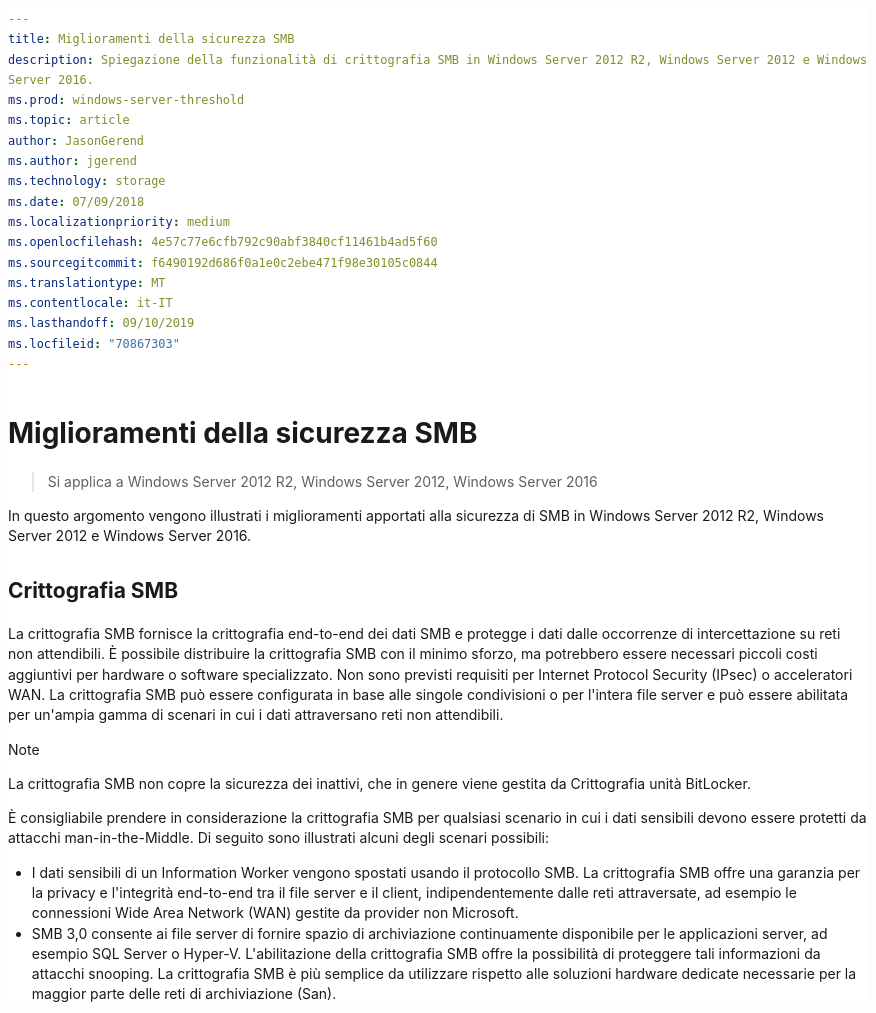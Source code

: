 ```yaml
---
title: Miglioramenti della sicurezza SMB
description: Spiegazione della funzionalità di crittografia SMB in Windows Server 2012 R2, Windows Server 2012 e Windows Server 2016.
ms.prod: windows-server-threshold
ms.topic: article
author: JasonGerend
ms.author: jgerend
ms.technology: storage
ms.date: 07/09/2018
ms.localizationpriority: medium
ms.openlocfilehash: 4e57c77e6cfb792c90abf3840cf11461b4ad5f60
ms.sourcegitcommit: f6490192d686f0a1e0c2ebe471f98e30105c0844
ms.translationtype: MT
ms.contentlocale: it-IT
ms.lasthandoff: 09/10/2019
ms.locfileid: "70867303"
---
```

# <a name="smb-security-enhancements"></a>Miglioramenti della sicurezza SMB

>Si applica a Windows Server 2012 R2, Windows Server 2012, Windows Server 2016

In questo argomento vengono illustrati i miglioramenti apportati alla sicurezza di SMB in Windows Server 2012 R2, Windows Server 2012 e Windows Server 2016.

## <a name="smb-encryption"></a>Crittografia SMB

La crittografia SMB fornisce la crittografia end-to-end dei dati SMB e protegge i dati dalle occorrenze di intercettazione su reti non attendibili. È possibile distribuire la crittografia SMB con il minimo sforzo, ma potrebbero essere necessari piccoli costi aggiuntivi per hardware o software specializzato. Non sono previsti requisiti per Internet Protocol Security (IPsec) o acceleratori WAN. La crittografia SMB può essere configurata in base alle singole condivisioni o per l'intera file server e può essere abilitata per un'ampia gamma di scenari in cui i dati attraversano reti non attendibili.

>[!NOTE]
>La crittografia SMB non copre la sicurezza dei inattivi, che in genere viene gestita da Crittografia unità BitLocker.

È consigliabile prendere in considerazione la crittografia SMB per qualsiasi scenario in cui i dati sensibili devono essere protetti da attacchi man-in-the-Middle. Di seguito sono illustrati alcuni degli scenari possibili:

- I dati sensibili di un Information Worker vengono spostati usando il protocollo SMB. La crittografia SMB offre una garanzia per la privacy e l'integrità end-to-end tra il file server e il client, indipendentemente dalle reti attraversate, ad esempio le connessioni Wide Area Network (WAN) gestite da provider non Microsoft.
- SMB 3,0 consente ai file server di fornire spazio di archiviazione continuamente disponibile per le applicazioni server, ad esempio SQL Server o Hyper-V. L'abilitazione della crittografia SMB offre la possibilità di proteggere tali informazioni da attacchi snooping. La crittografia SMB è più semplice da utilizzare rispetto alle soluzioni hardware dedicate necessarie per la maggior parte delle reti di archiviazione (San).
